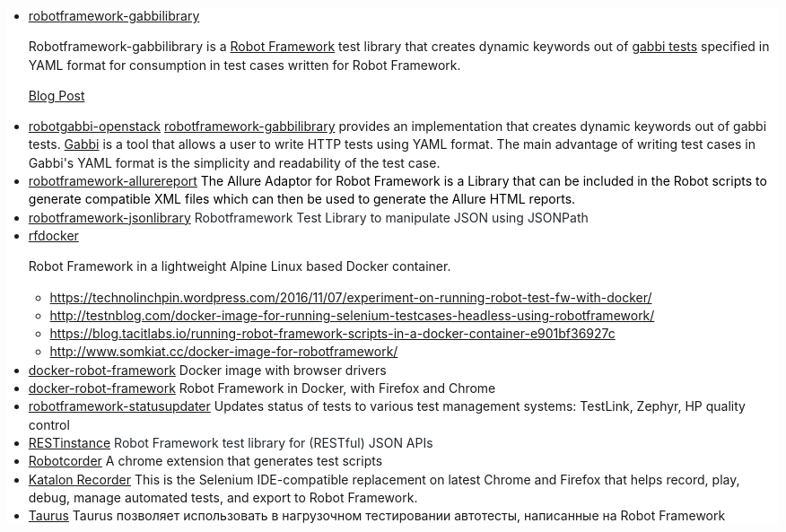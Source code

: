  - [robotframework-gabbilibrary](https://github.com/dkt26111/robotframework-gabbilibrary) <p>Robotframework-gabbilibrary is a <a class="external-link" href="https://github.com/robotframework/robotframework" rel="nofollow">Robot Framework</a> test library that creates dynamic keywords out of <a class="external-link" href="https://github.com/cdent/gabbi" rel="nofollow">gabbi tests</a> specified in YAML format for consumption in test cases written for Robot Framework.</p><p><a class="external-link" href="https://dkt26111.wordpress.com/2017/09/08/using-robot-framework-and-gabbi-to-test-openstack/" rel="nofollow">Blog Post</a></p>
 - [robotgabbi-openstack](https://github.com/dkt26111/robotgabbi-openstack) <a class="external-link" href="https://github.com/dkt26111/robotframework-gabbilibrary" rel="nofollow">robotframework-gabbilibrary</a> provides an implementation that creates dynamic keywords out of gabbi tests. <a class="external-link" href="https://gabbi.readthedocs.io/" rel="nofollow">Gabbi</a> is a tool that allows a user to write HTTP tests using YAML format. The main advantage of writing test cases in Gabbi's YAML format is the simplicity and readability of the test case.
 - [robotframework-allurereport](https://pypi.python.org/pypi/robotframework-allurereport) <span style="color: rgb(0,0,0);">The Allure Adaptor for Robot Framework is a Library that can be included in the Robot scripts to generate compatible XML files which can then be used to generate the Allure HTML reports.</span>
 - [robotframework-jsonlibrary](https://github.com/nottyo/robotframework-jsonlibrary) <span style="color: rgb(36,41,46);">Robotframework Test Library to manipulate JSON using JSONPath</span>
 - [rfdocker](https://github.com/asyrjasalo/rfdocker) <p>Robot Framework in a lightweight Alpine Linux based Docker container.</p><ul><li><a class="external-link" href="https://technolinchpin.wordpress.com/2016/11/07/experiment-on-running-robot-test-fw-with-docker/" rel="nofollow">https://technolinchpin.wordpress.com/2016/11/07/experiment-on-running-robot-test-fw-with-docker/</a></li><li><a class="external-link" href="http://testnblog.com/docker-image-for-running-selenium-testcases-headless-using-robotframework/" rel="nofollow">http://testnblog.com/docker-image-for-running-selenium-testcases-headless-using-robotframework/</a></li><li><a class="external-link" href="https://blog.tacitlabs.io/running-robot-framework-scripts-in-a-docker-container-e901bf36927c" rel="nofollow">https://blog.tacitlabs.io/running-robot-framework-scripts-in-a-docker-container-e901bf36927c</a></li><li><a class="external-link" href="http://www.somkiat.cc/docker-image-for-robotframework/" rel="nofollow">http://www.somkiat.cc/docker-image-for-robotframework/</a></li></ul>
 - [docker-robot-framework](https://github.com/jeurboy/docker-robot-framework) Docker image with browser drivers
 - [docker-robot-framework](https://github.com/ppodgorsek/docker-robot-framework) Robot Framework in Docker, with Firefox and Chrome
 - [robotframework-statusupdater](https://github.com/Hi-Fi/robotframework-statusupdater) Updates status of tests to various test management systems: TestLink, Zephyr, HP quality control
 - [RESTinstance](https://github.com/asyrjasalo/RESTinstance) <span style="color: rgb(36,41,46);">Robot Framework test library for (RESTful) JSON APIs</span>
 - [Robotcorder](https://github.com/sohwendy/Robotcorder) A chrome extension that generates test scripts
 - [Katalon Recorder](https://www.katalon.com/resources-center/blog/katalon-automation-recorder/) This is the Selenium IDE-compatible replacement on latest Chrome and Firefox that helps record, play, debug, manage automated tests, and export to Robot Framework.
 - [Taurus](https://gettaurus.org/) Taurus позволяет использовать в нагрузочном тестировании автотесты, написанные на Robot Framework</td></tr>
